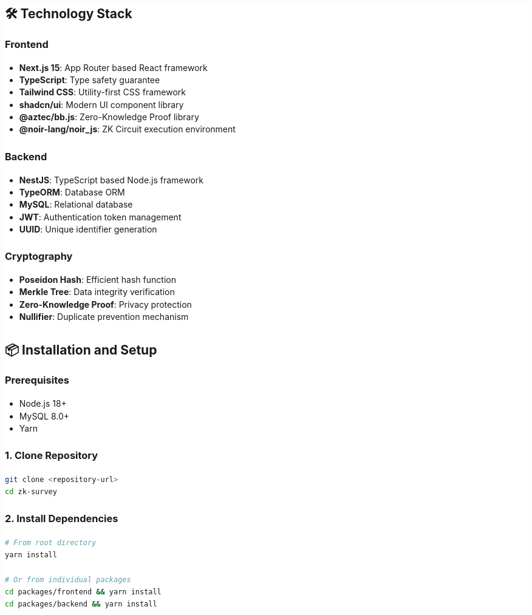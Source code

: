 ## 🛠️ Technology Stack

### Frontend

- **Next.js 15**: App Router based React framework
- **TypeScript**: Type safety guarantee
- **Tailwind CSS**: Utility-first CSS framework
- **shadcn/ui**: Modern UI component library
- **@aztec/bb.js**: Zero-Knowledge Proof library
- **@noir-lang/noir_js**: ZK Circuit execution environment

### Backend

- **NestJS**: TypeScript based Node.js framework
- **TypeORM**: Database ORM
- **MySQL**: Relational database
- **JWT**: Authentication token management
- **UUID**: Unique identifier generation

### Cryptography

- **Poseidon Hash**: Efficient hash function
- **Merkle Tree**: Data integrity verification
- **Zero-Knowledge Proof**: Privacy protection
- **Nullifier**: Duplicate prevention mechanism

## 📦 Installation and Setup

### Prerequisites

- Node.js 18+
- MySQL 8.0+
- Yarn

### 1. Clone Repository

```bash
git clone <repository-url>
cd zk-survey
```

### 2. Install Dependencies

```bash
# From root directory
yarn install

# Or from individual packages
cd packages/frontend && yarn install
cd packages/backend && yarn install
```
